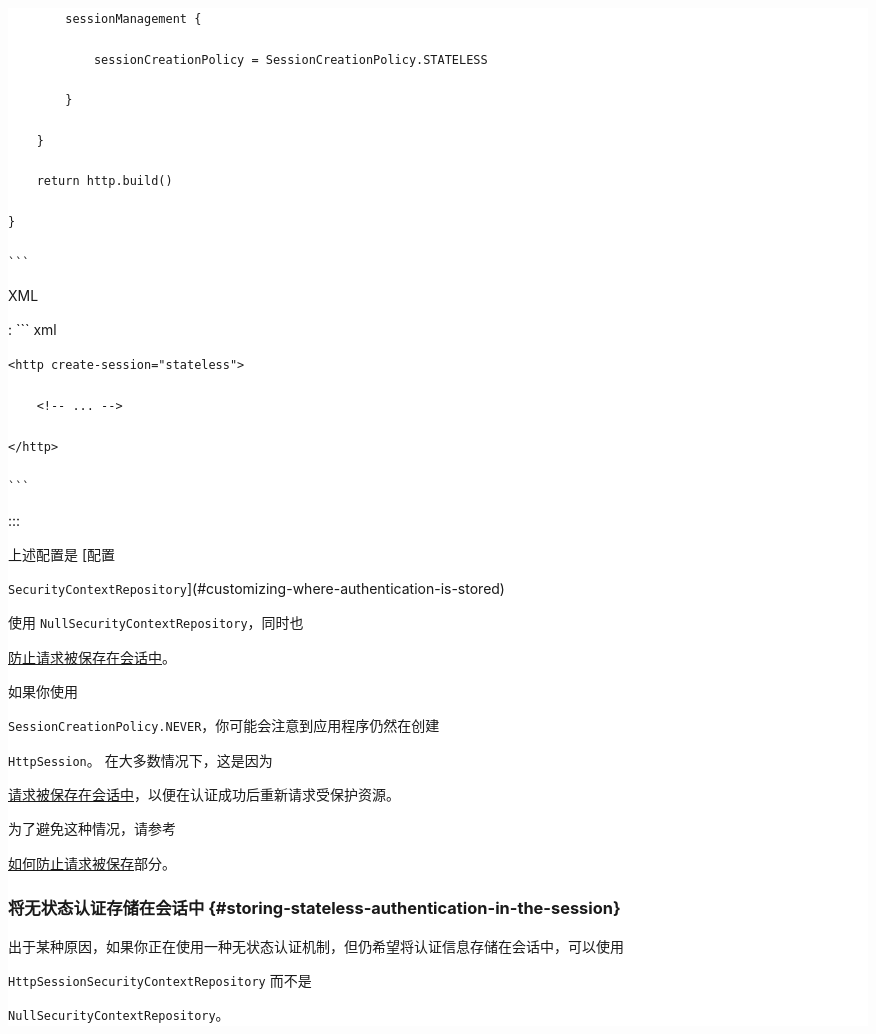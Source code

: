             sessionManagement {

                sessionCreationPolicy = SessionCreationPolicy.STATELESS

            }

        }

        return http.build()

    }

    ```



XML



:   ``` xml

    <http create-session="stateless">

        <!-- ... -->

    </http>

    ```

:::



上述配置是 [配置

`SecurityContextRepository`](#customizing-where-authentication-is-stored)

使用 `NullSecurityContextRepository`，同时也

[防止请求被保存在会话中](servlet/architecture.xml#requestcache-prevent-saved-request)。



如果你使用

`SessionCreationPolicy.NEVER`，你可能会注意到应用程序仍然在创建

`HttpSession`。 在大多数情况下，这是因为

[请求被保存在会话中](servlet/architecture.xml#savedrequests)，以便在认证成功后重新请求受保护资源。

为了避免这种情况，请参考

[如何防止请求被保存](servlet/architecture.xml#requestcache-prevent-saved-request)部分。



### 将无状态认证存储在会话中 {#storing-stateless-authentication-in-the-session}



出于某种原因，如果你正在使用一种无状态认证机制，但仍希望将认证信息存储在会话中，可以使用

`HttpSessionSecurityContextRepository` 而不是

`NullSecurityContextRepository`。
